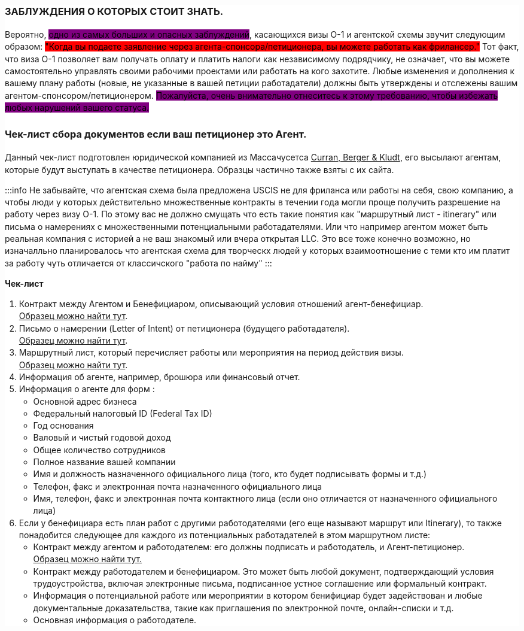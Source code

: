 ### ЗАБЛУЖДЕНИЯ О КОТОРЫХ СТОИТ ЗНАТЬ.

Вероятно, <mark style="background-color:purple;">одно из самых больших и опасных заблуждений</mark>, касающихся визы O-1 и агентской схемы звучит следующим образом: <mark style="background-color:red;">"Когда вы подаете заявление через агента-спонсора/петиционера, вы можете работать как фрилансер."</mark> Тот факт, что виза O-1 позволяет вам получать оплату и платить налоги как независимому подрядчику, не означает, что вы можете самостоятельно управлять своими рабочими проектами или работать на кого захотите. Любые изменения и дополнения к вашему плану работы (новые, не указанные в вашей петиции работадатели) должны быть утверждены и отслежены вашим агентом-спонсором/петиционером. <mark style="background-color:purple;">Пожалуйста, очень внимательно отнеситесь к этому требованию, чтобы избежать любых нарушений вашего статуса.</mark>

### Чек-лист сбора документов если ваш петиционер это Агент.

Данный чек-лист подготовлен юридической компанией из Массачусетса [Curran, Berger & Kludt](https://cbkimmigration.com/), его высылают агентам, которые будут выступать в качестве петиционера. Образцы частично также взяты с их сайта.

:::info
Не забывайте, что агентская схема была предложена USCIS не для фриланса или работы на себя, свою компанию, а чтобы люди у которых действительно множественные контракты в течении года могли проще получить разрешение на работу через визу O-1. По этому вас не должно смущать что есть такие понятия как "маршрутный лист - itinerary" или письма о намерениях с множественными потенциальными работадателями. Или что например агентом может быть реальная компания с историей а не ваш знакомый или вчера открытая LLC. Это все тоже конечно возможно, но изначалльно планировалось что агентская схема для творческх людей у которых взаимоотношение с теми кто им платит за работу чуть отличается от классичского "работа по найму"
:::

**Чек-лист**

1. Контракт между Агентом и Бенефициаром, описывающий условия отношений агент-бенефициар. \
   [Образец можно найти тут](../kriterii-i-dokozatelstva-o-1-eb-1/letter-of-intent.md).
2. Письмо о намерении (Letter of Intent) от петиционера (будущего работадателя).\
   [Образец можно найти тут](../kriterii-i-dokozatelstva-o-1-eb-1/letter-of-intent.md).
3. Маршрутный лист, который перечисляет работы или мероприятия на период действия визы.\
   [Образец можно найти тут](../kriterii-i-dokozatelstva-o-1-eb-1/letter-of-intent.md).
4. Информация об агенте, например, брошюра или финансовый отчет.
5. Информация о агенте для форм :
   * Основной адрес бизнеса
   * Федеральный налоговый ID (Federal Tax ID)
   * Год основания
   * Валовый и чистый годовой доход
   * Общее количество сотрудников
   * Полное название вашей компании
   * Имя и должность назначенного официального лица (того, кто будет подписывать формы и т.д.)
   * Телефон, факс и электронная почта назначенного официального лица
   * Имя, телефон, факс и электронная почта контактного лица (если оно отличается от назначенного официального лица)
6. Если у бенефициара есть план работ с другими работодателями (его еще называют маршрут или Itinerary), то также понадобится следующее для каждого из потенциальных работадателей в этом маршрутном листе:
   * Контракт между агентом и работодателем: его должны подписать и работодатель, и Агент-петиционер. \
     [Образец можно найти тут.](../kriterii-i-dokozatelstva-o-1-eb-1/letter-of-intent.md)
   * Контракт между работодателем и бенефициаром. Это может быть любой документ, подтверждающий условия трудоустройства, включая электронные письма, подписанное устное соглашение или формальный контракт.
   * Информация о потенциальной работе или мероприятии в котором бенифициар будет задействован и любые документальные доказательства, такие как приглашения по электронной почте, онлайн-списки и т.д.
   * Основная информация о работодателе.
